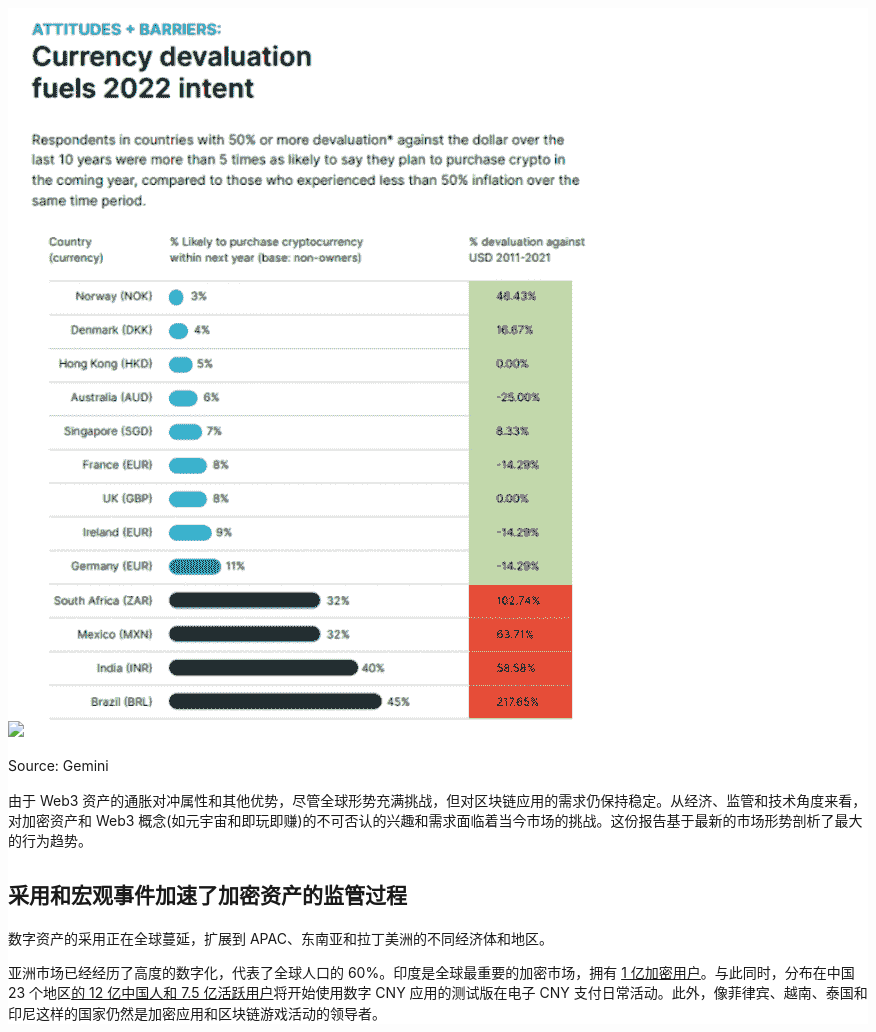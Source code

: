 ![](img/7569b5083d67fb8a00b8abbcfdbc3b41.png)![](img/733e010a6f856af1fb52743ee79093b6.png)

Source: Gemini

由于 Web3 资产的通胀对冲属性和其他优势，尽管全球形势充满挑战，但对区块链应用的需求仍保持稳定。从经济、监管和技术角度来看，对加密资产和 Web3 概念(如元宇宙和即玩即赚)的不可否认的兴趣和需求面临着当今市场的挑战。这份报告基于最新的市场形势剖析了最大的行为趋势。

## 采用和宏观事件加速了加密资产的监管过程

数字资产的采用正在全球蔓延，扩展到 APAC、东南亚和拉丁美洲的不同经济体和地区。

亚洲市场已经经历了高度的数字化，代表了全球人口的 60%。印度是全球最重要的加密市场，拥有 [1 亿加密用户](https://web.archive.org/web/20230308141442/https://triple-a.io/crypto-ownership/)。与此同时，分布在中国 23 个地区[的 12 亿中国人和 7.5 亿活跃用户](https://web.archive.org/web/20230308141442/https://www.china-briefing.com/news/china-launches-digital-yuan-app-what-you-need-to-know/)将开始使用数字 CNY 应用的测试版在电子 CNY 支付日常活动。此外，像菲律宾、越南、泰国和印尼这样的国家仍然是加密应用和区块链游戏活动的领导者。
